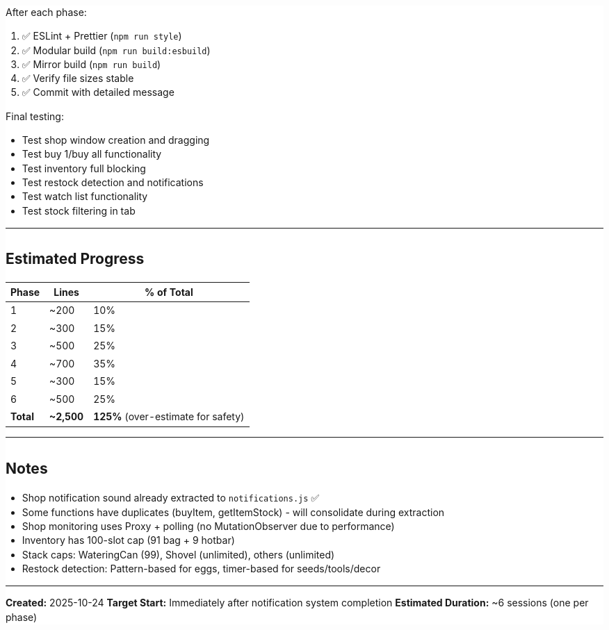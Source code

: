 After each phase:
1. ✅ ESLint + Prettier (`npm run style`)
2. ✅ Modular build (`npm run build:esbuild`)
3. ✅ Mirror build (`npm run build`)
4. ✅ Verify file sizes stable
5. ✅ Commit with detailed message

Final testing:
- Test shop window creation and dragging
- Test buy 1/buy all functionality
- Test inventory full blocking
- Test restock detection and notifications
- Test watch list functionality
- Test stock filtering in tab

---

## Estimated Progress

| Phase | Lines | % of Total |
|-------|-------|------------|
| 1 | ~200 | 10% |
| 2 | ~300 | 15% |
| 3 | ~500 | 25% |
| 4 | ~700 | 35% |
| 5 | ~300 | 15% |
| 6 | ~500 | 25% |
| **Total** | **~2,500** | **125%** (over-estimate for safety) |

---

## Notes

- Shop notification sound already extracted to `notifications.js` ✅
- Some functions have duplicates (buyItem, getItemStock) - will consolidate during extraction
- Shop monitoring uses Proxy + polling (no MutationObserver due to performance)
- Inventory has 100-slot cap (91 bag + 9 hotbar)
- Stack caps: WateringCan (99), Shovel (unlimited), others (unlimited)
- Restock detection: Pattern-based for eggs, timer-based for seeds/tools/decor

---

**Created:** 2025-10-24
**Target Start:** Immediately after notification system completion
**Estimated Duration:** ~6 sessions (one per phase)
